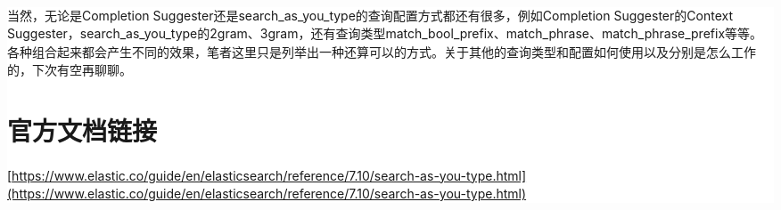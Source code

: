 当然，无论是Completion Suggester还是search\_as\_you\_type的查询配置方式都还有很多，例如Completion Suggester的Context Suggester，search\_as\_you\_type的2gram、3gram，还有查询类型match\_bool\_prefix、match\_phrase、match\_phrase\_prefix等等。各种组合起来都会产生不同的效果，笔者这里只是列举出一种还算可以的方式。关于其他的查询类型和配置如何使用以及分别是怎么工作的，下次有空再聊聊。

官方文档链接
======

[https://www.elastic.co/guide/en/elasticsearch/reference/7.10/search-as-you-type.html](https://www.elastic.co/guide/en/elasticsearch/reference/7.10/search-as-you-type.html)